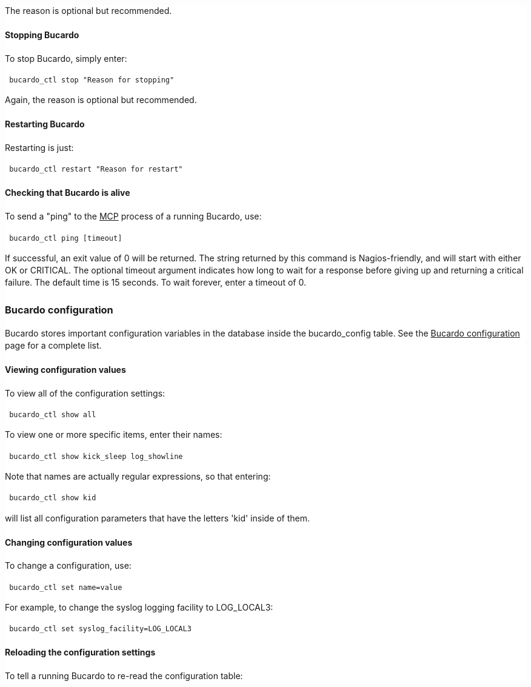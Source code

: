 The reason is optional but recommended.

#### Stopping Bucardo

To stop Bucardo, simply enter:

` bucardo_ctl stop "Reason for stopping"`

Again, the reason is optional but recommended.

#### Restarting Bucardo

Restarting is just:

` bucardo_ctl restart "Reason for restart"`

#### Checking that Bucardo is alive

To send a "ping" to the [MCP](/MCP "wikilink") process of a running Bucardo, use:

` bucardo_ctl ping [timeout]`

If successful, an exit value of 0 will be returned. The string returned by this command is Nagios-friendly, and will start with either OK or CRITICAL. The optional timeout argument indicates how long to wait for a response before giving up and returning a critical failure. The default time is 15 seconds. To wait forever, enter a timeout of 0.

### Bucardo configuration

Bucardo stores important configuration variables in the database inside the bucardo_config table. See the [Bucardo configuration](/Bucardo/configuration "wikilink") page for a complete list.

#### Viewing configuration values

To view all of the configuration settings:

` bucardo_ctl show all`

To view one or more specific items, enter their names:

` bucardo_ctl show kick_sleep log_showline`

Note that names are actually regular expressions, so that entering:

` bucardo_ctl show kid`

will list all configuration parameters that have the letters 'kid' inside of them.

#### Changing configuration values

To change a configuration, use:

` bucardo_ctl set name=value`

For example, to change the syslog logging facility to LOG_LOCAL3:

` bucardo_ctl set syslog_facility=LOG_LOCAL3`

#### Reloading the configuration settings

To tell a running Bucardo to re-read the configuration table:
